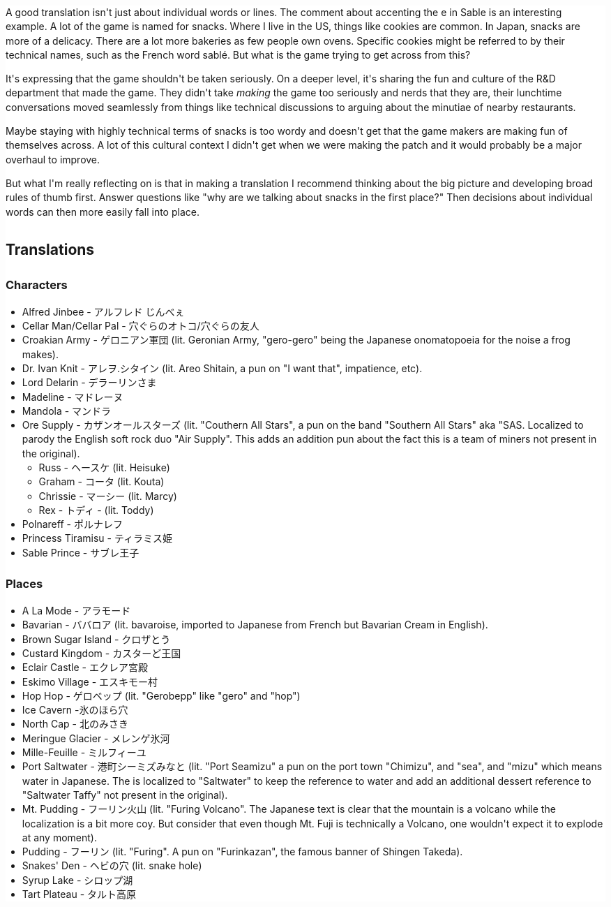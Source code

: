 A good translation isn't just about individual words or lines. The comment about accenting the e in Sable is an interesting example. A lot of the game is named for snacks. Where I live in the US, things like cookies are common. In Japan, snacks are more of a delicacy. There are a lot more bakeries as few people own ovens. Specific cookies might be referred to by their technical names, such as the French word sablé. But what is the game trying to get across from this?

It's expressing that the game shouldn't be taken seriously. On a deeper level, it's sharing the fun and culture of the R&D department that made the game. They didn't take _making_ the game too seriously and nerds that they are, their lunchtime conversations moved seamlessly from things like technical discussions to arguing about the minutiae of nearby restaurants. 

Maybe staying with highly technical terms of snacks is too wordy and doesn't get that the game makers are making fun of themselves across. A lot of this cultural context I didn't get when we were making the patch and it would probably be a major overhaul to improve.

But what I'm really reflecting on is that in making a translation I recommend thinking about the big picture and developing broad rules of thumb first. Answer questions like "why are we talking about snacks in the first place?" Then decisions about individual words can then more easily fall into place.

## Translations

### Characters
* Alfred Jinbee - アルフレド じんべぇ
* Cellar Man/Cellar Pal - 穴ぐらのオトコ/穴ぐらの友人
* Croakian Army - ゲロニアン軍団 (lit. Geronian Army, "gero-gero" being the Japanese onomatopoeia for the noise a frog makes).
* Dr. Ivan Knit - アレヲ.シタイン (lit. Areo Shitain, a pun on "I want that", impatience, etc). 
* Lord Delarin - デラーリンさま
* Madeline - マドレーヌ
* Mandola - マンドラ
* Ore Supply - カザンオールスターズ (lit. "Couthern All Stars", a pun on the band "Southern All Stars" aka "SAS. Localized to parody the English soft rock duo "Air Supply". This adds an addition pun about the fact this is a team of miners not present in the original).
  * Russ - ヘースケ (lit. Heisuke)
  * Graham - コータ (lit. Kouta)
  * Chrissie - マーシー (lit. Marcy)
  * Rex - トディ - (lit. Toddy)
* Polnareff - ポルナレフ
* Princess Tiramisu - ティラミス姫
* Sable Prince - サブレ王子

### Places
* A La Mode - アラモード
* Bavarian - ババロア (lit. bavaroise, imported to Japanese from French but Bavarian Cream in English).
* Brown Sugar Island - クロザとう
* Custard Kingdom - カスターど王国
* Eclair Castle - エクレア宮殿
* Eskimo Village - エスキモー村
* Hop Hop - ゲロベップ (lit. "Gerobepp" like "gero" and "hop")
* Ice Cavern -氷のほら穴
* North Cap - 北のみさき
* Meringue Glacier - メレンゲ氷河
* Mille-Feuille - ミルフィーユ
* Port Saltwater - 港町シーミズみなと (lit. "Port Seamizu" a pun on the port town "Chimizu", and "sea", and "mizu" which means water in Japanese. The is localized to "Saltwater" to keep the reference to water and add an additional dessert reference to "Saltwater Taffy" not present in the original).
* Mt. Pudding - フーリン火山 (lit. "Furing Volcano". The Japanese text is clear that the mountain is a volcano while the localization is a bit more coy. But consider that even though Mt. Fuji is technically a Volcano, one wouldn't expect it to explode at any moment).
* Pudding - フーリン (lit. "Furing". A pun on "Furinkazan", the famous banner of Shingen Takeda).
* Snakes' Den - ヘビの穴  (lit. snake hole)
* Syrup Lake - シロップ湖
* Tart Plateau - タルト高原